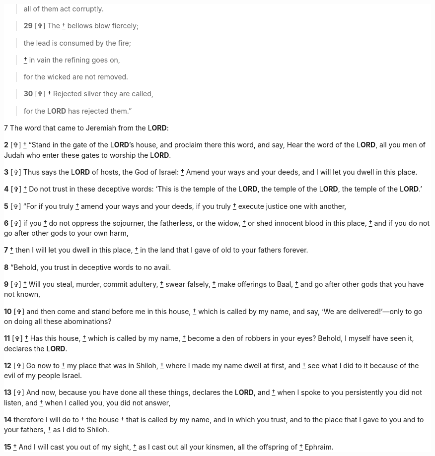   > all of them act corruptly.

> **29** [✞] The [†](#Jer_CR328) bellows blow fiercely;

  > the lead is consumed by the fire;

> [†](#Jer_CR329) in vain the refining goes on,

  > for the wicked are not removed.

> **30** [✞] [†](#Jer_CR330) Rejected silver they are called,

  > for the L**ORD** has rejected them.”

7 The word that came to Jeremiah from the L**ORD**:

**2** [✞] [†](#Jer_CR331) “Stand in the gate of the L**ORD**’s house, and proclaim there this word, and say, Hear the word of the L**ORD**, all you men of Judah who enter these gates to worship the L**ORD**.

**3** [✞] Thus says the L**ORD** of hosts, the God of Israel: [†](#Jer_CR332) Amend your ways and your deeds, and I will let you dwell in this place.

**4** [✞] [†](#Jer_CR333) Do not trust in these deceptive words: ‘This is the temple of the L**ORD**, the temple of the L**ORD**, the temple of the L**ORD**.’

**5** [✞] “For if you truly [†](#Jer_CR334) amend your ways and your deeds, if you truly [†](#Jer_CR335) execute justice one with another,

**6** [✞] if you [†](#Jer_CR336) do not oppress the sojourner, the fatherless, or the widow, [†](#Jer_CR337) or shed innocent blood in this place, [†](#Jer_CR338) and if you do not go after other gods to your own harm,

**7**  [†](#Jer_CR339) then I will let you dwell in this place, [†](#Jer_CR340) in the land that I gave of old to your fathers forever.

**8**  “Behold, you trust in deceptive words to no avail.

**9** [✞] [†](#Jer_CR341) Will you steal, murder, commit adultery, [†](#Jer_CR342) swear falsely, [†](#Jer_CR343) make offerings to Baal, [†](#Jer_CR344) and go after other gods that you have not known,

**10** [✞] and then come and stand before me in this house, [†](#Jer_CR345) which is called by my name, and say, ‘We are delivered!’—only to go on doing all these abominations?

**11** [✞] [†](#Jer_CR346) Has this house, [†](#Jer_CR347) which is called by my name, [†](#Jer_CR348) become a den of robbers in your eyes? Behold, I myself have seen it, declares the L**ORD**.

**12** [✞] Go now to [†](#Jer_CR349) my place that was in Shiloh, [†](#Jer_CR350) where I made my name dwell at first, and [†](#Jer_CR351) see what I did to it because of the evil of my people Israel.

**13** [✞] And now, because you have done all these things, declares the L**ORD**, and [†](#Jer_CR352) when I spoke to you persistently you did not listen, and [†](#Jer_CR353) when I called you, you did not answer,

**14**  therefore I will do to [†](#Jer_CR354) the house [†](#Jer_CR355) that is called by my name, and in which you trust, and to the place that I gave to you and to your fathers, [†](#Jer_CR356) as I did to Shiloh.

**15**  [†](#Jer_CR357) And I will cast you out of my sight, [†](#Jer_CR358) as I cast out all your kinsmen, all the offspring of [†](#Jer_CR359) Ephraim.
